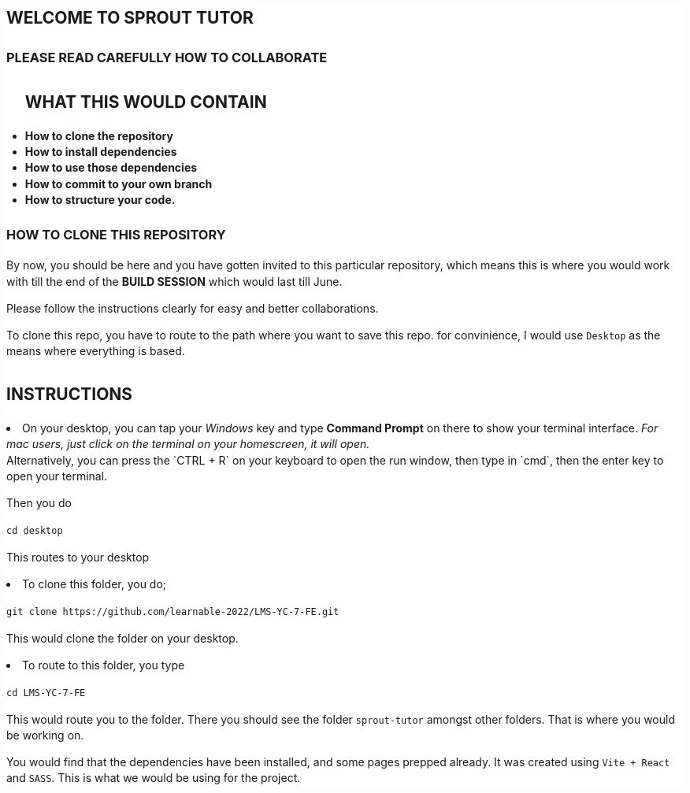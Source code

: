 ## WELCOME TO SPROUT TUTOR

### PLEASE READ CAREFULLY HOW TO COLLABORATE

<ul>
    <h2>WHAT THIS WOULD CONTAIN</h2>
    <b>
        <li>How to clone the repository</li>
        <li>How to install dependencies</li>
        <li>How to use those dependencies</li>
        <li>How to commit to your own branch</li>
        <li>How to structure your code.</li>
    </b>
</ul>

### HOW TO CLONE THIS REPOSITORY

By now, you should be here and you have gotten invited to this particular repository, which means this is where you would work with till the end of the <b>BUILD SESSION</b> which would last till June.

Please follow the instructions clearly for easy and better collaborations.

To clone this repo, you have to route to the path where you want to save this repo. for convinience, I would use `Desktop` as the means where everything is based.

<h2>INSTRUCTIONS</h2>

<li>On your desktop, you can tap your <i>Windows</i> key and type <b>Command Prompt</b> on there to show your terminal interface. <i>For mac users, just click on the terminal on your homescreen, it will open.</i> <br> Alternatively, you can press the `CTRL + R` on your keyboard to open the run window, then type in `cmd`, then the enter key to open your terminal.</li>

Then you do

```
cd desktop
```

This routes to your desktop

<li>To clone this folder, you do;</li>

```
git clone https://github.com/learnable-2022/LMS-YC-7-FE.git
```
This would clone the folder on your desktop.
<li>To route to this folder, you type</li>

```
cd LMS-YC-7-FE
```
This would route you to the folder. There you should see the folder `sprout-tutor` amongst other folders. That is where you would be working on.

You would find that the dependencies have been installed, and some pages prepped already. It was created using `Vite + React` and `SASS`. This is what we would be using for the project.
